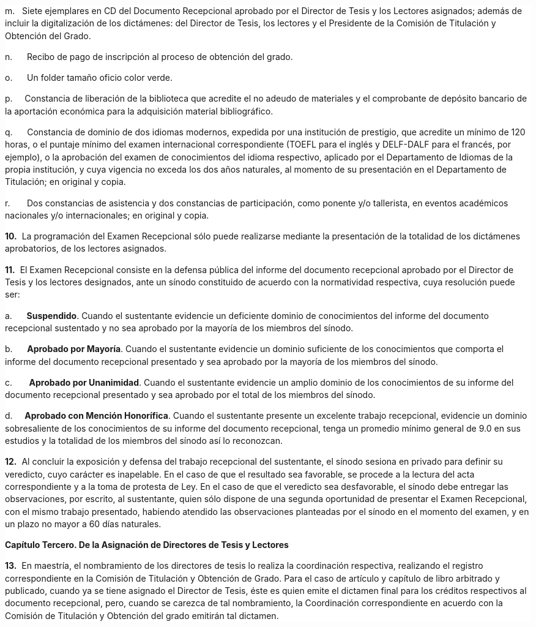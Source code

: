 m.   Siete ejemplares en CD del Documento Recepcional aprobado por el Director de Tesis y los Lectores asignados; además de incluir la digitalización de los dictámenes: del Director de Tesis, los lectores y el Presidente de la Comisión de Titulación y Obtención del Grado.

n.      Recibo de pago de inscripción al proceso de obtención del grado.

o.      Un folder tamaño oficio color verde.

p.     Constancia de liberación de la biblioteca que acredite el no adeudo de materiales y el comprobante de depósito bancario de la aportación económica para la adquisición material bibliográfico.

q.      Constancia de dominio de dos idiomas modernos, expedida por una institución de prestigio, que acredite un mínimo de 120 horas, o el puntaje mínimo del examen internacional correspondiente (TOEFL para el inglés y DELF-DALF para el francés, por ejemplo), o la aprobación del examen de conocimientos del idioma respectivo, aplicado por el Departamento de Idiomas de la propia institución, y cuya vigencia no exceda los dos años naturales, al momento de su presentación en el Departamento de Titulación; en original y copia.

r.       Dos constancias de asistencia y dos constancias de participación, como ponente y/o tallerista, en eventos académicos nacionales y/o internacionales; en original y copia.

**10.**  La programación del Examen Recepcional sólo puede realizarse mediante la presentación de la totalidad de los dictámenes aprobatorios, de los lectores asignados.

**11.**  El Examen Recepcional consiste en la defensa pública del informe del documento recepcional aprobado por el Director de Tesis y los lectores designados, ante un sínodo constituido de acuerdo con la normatividad respectiva, cuya resolución puede ser:

a.      **Suspendido**. Cuando el sustentante evidencie un deficiente dominio de conocimientos del informe del documento recepcional sustentado y no sea aprobado por la mayoría de los miembros del sínodo.

b.      **Aprobado por Mayoría**. Cuando el sustentante evidencie un dominio suficiente de los conocimientos que comporta el informe del documento recepcional presentado y sea aprobado por la mayoría de los miembros del sínodo.

c.       **Aprobado por Unanimidad**. Cuando el sustentante evidencie un amplio dominio de los conocimientos de su informe del documento recepcional presentado y sea aprobado por el total de los miembros del sínodo.

d.     **Aprobado con Mención Honorífica**. Cuando el sustentante presente un excelente trabajo recepcional, evidencie un dominio sobresaliente de los conocimientos de su informe del documento recepcional, tenga un promedio mínimo general de 9.0 en sus estudios y la totalidad de los miembros del sínodo así lo reconozcan.

**12.**  Al concluir la exposición y defensa del trabajo recepcional del sustentante, el sínodo sesiona en privado para definir su veredicto, cuyo carácter es inapelable. En el caso de que el resultado sea favorable, se procede a la lectura del acta correspondiente y a la toma de protesta de Ley. En el caso de que el veredicto sea desfavorable, el sínodo debe entregar las observaciones, por escrito, al sustentante, quien sólo dispone de una segunda oportunidad de presentar el Examen Recepcional, con el mismo trabajo presentado, habiendo atendido las observaciones planteadas por el sínodo en el momento del examen, y en un plazo no mayor a 60 días naturales.

**Capítulo Tercero. De la Asignación de Directores de Tesis y Lectores**

**13.**  En maestría, el nombramiento de los directores de tesis lo realiza la coordinación respectiva, realizando el registro correspondiente en la Comisión de Titulación y Obtención de Grado. Para el caso de artículo y capítulo de libro arbitrado y publicado, cuando ya se tiene asignado el Director de Tesis, éste es quien emite el dictamen final para los créditos respectivos al documento recepcional, pero, cuando se carezca de tal nombramiento, la Coordinación correspondiente en acuerdo con la Comisión de Titulación y Obtención del grado emitirán tal dictamen.
